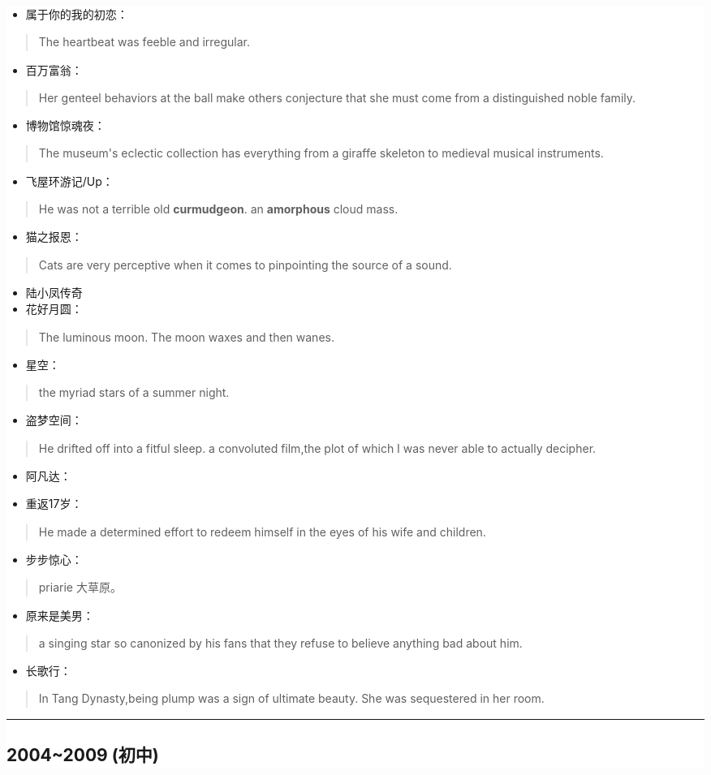 - 属于你的我的初恋：

> The heartbeat was feeble and irregular.

- 百万富翁：

> Her genteel behaviors at the ball make others conjecture that she must come from a distinguished noble family.

- 博物馆惊魂夜：

> The museum's eclectic collection has everything from a giraffe skeleton to medieval musical instruments.

- 飞屋环游记/Up：

> He was not a terrible old **curmudgeon**.
an **amorphous** cloud mass.


- 猫之报恩：

> Cats are very perceptive when it comes to pinpointing the source of a sound.

- 陆小凤传奇
- 花好月圆：

> The luminous moon.
The moon waxes and then wanes.


- 星空：

> the myriad stars of a summer night.


- 盗梦空间：

> He drifted off into a fitful sleep.
a convoluted film,the plot of which I was never able to actually decipher.

- 阿凡达：

- 重返17岁：

> He made a determined effort to redeem himself in the eyes of his wife and children.

- 步步惊心：

> priarie 大草原。

- 原来是美男：

> a singing star so canonized by his fans that they refuse to believe anything bad about him.

- 长歌行：

> In Tang Dynasty,being plump was a sign of ultimate beauty.
She was sequestered in her room.

---

## 2004~2009 (初中)
